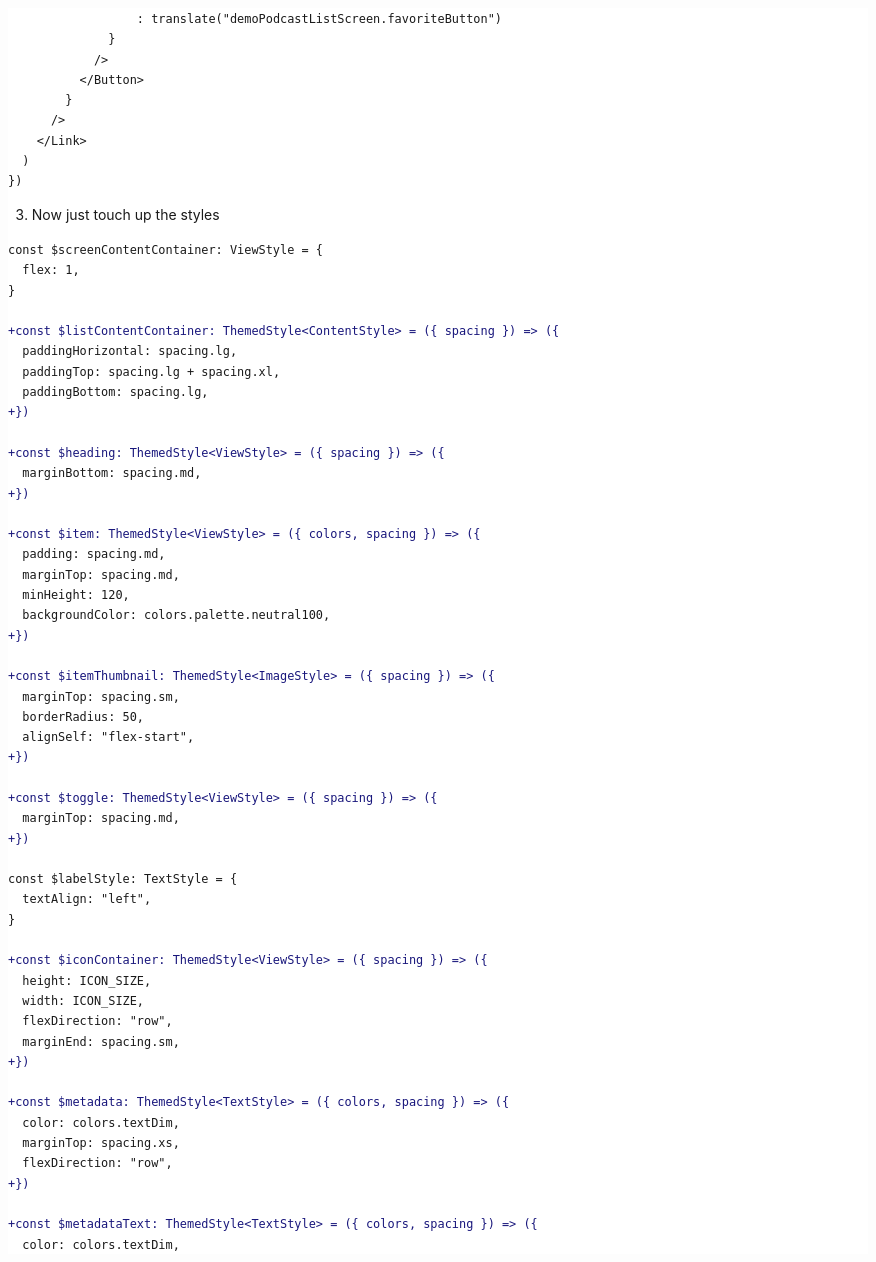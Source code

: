 ```diff
                  : translate("demoPodcastListScreen.favoriteButton")
              }
            />
          </Button>
        }
      />
    </Link>
  )
})
```

3. Now just touch up the styles

```diff
const $screenContentContainer: ViewStyle = {
  flex: 1,
}

+const $listContentContainer: ThemedStyle<ContentStyle> = ({ spacing }) => ({
  paddingHorizontal: spacing.lg,
  paddingTop: spacing.lg + spacing.xl,
  paddingBottom: spacing.lg,
+})

+const $heading: ThemedStyle<ViewStyle> = ({ spacing }) => ({
  marginBottom: spacing.md,
+})

+const $item: ThemedStyle<ViewStyle> = ({ colors, spacing }) => ({
  padding: spacing.md,
  marginTop: spacing.md,
  minHeight: 120,
  backgroundColor: colors.palette.neutral100,
+})

+const $itemThumbnail: ThemedStyle<ImageStyle> = ({ spacing }) => ({
  marginTop: spacing.sm,
  borderRadius: 50,
  alignSelf: "flex-start",
+})

+const $toggle: ThemedStyle<ViewStyle> = ({ spacing }) => ({
  marginTop: spacing.md,
+})

const $labelStyle: TextStyle = {
  textAlign: "left",
}

+const $iconContainer: ThemedStyle<ViewStyle> = ({ spacing }) => ({
  height: ICON_SIZE,
  width: ICON_SIZE,
  flexDirection: "row",
  marginEnd: spacing.sm,
+})

+const $metadata: ThemedStyle<TextStyle> = ({ colors, spacing }) => ({
  color: colors.textDim,
  marginTop: spacing.xs,
  flexDirection: "row",
+})

+const $metadataText: ThemedStyle<TextStyle> = ({ colors, spacing }) => ({
  color: colors.textDim,
```